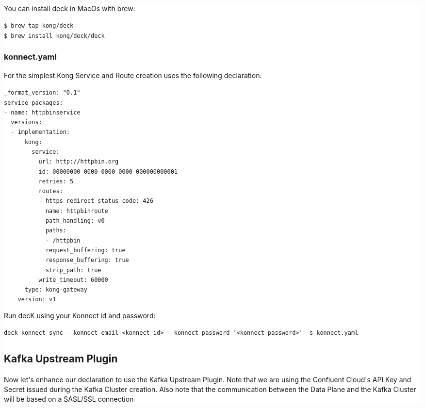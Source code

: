 You can install deck in MacOs with brew:


```
$ brew tap kong/deck
$ brew install kong/deck/deck
```



### konnect.yaml

For the simplest Kong Service and Route creation uses the following declaration:


```
_format_version: "0.1"
service_packages:
- name: httpbinservice
  versions:
  - implementation:
      kong:
        service:
          url: http://httpbin.org
          id: 00000000-0000-0000-0000-000000000001
          retries: 5
          routes:
          - https_redirect_status_code: 426
            name: httpbinroute
            path_handling: v0
            paths:
            - /httpbin
            request_buffering: true
            response_buffering: true
            strip_path: true
          write_timeout: 60000
      type: kong-gateway
    version: v1
```


Run decK using your Konnect id and password:


```
deck konnect sync --konnect-email <konnect_id> --konnect-password '<konnect_password>' -s konnect.yaml
```



## 


## Kafka Upstream Plugin

Now let's enhance our declaration to use the Kafka Upstream Plugin. Note that we are using the Confluent Cloud's API Key and Secret issued during the Kafka Cluster creation. Also note that the communication between the Data Plane and the Kafka Cluster will be based on a SASL/SSL connection
